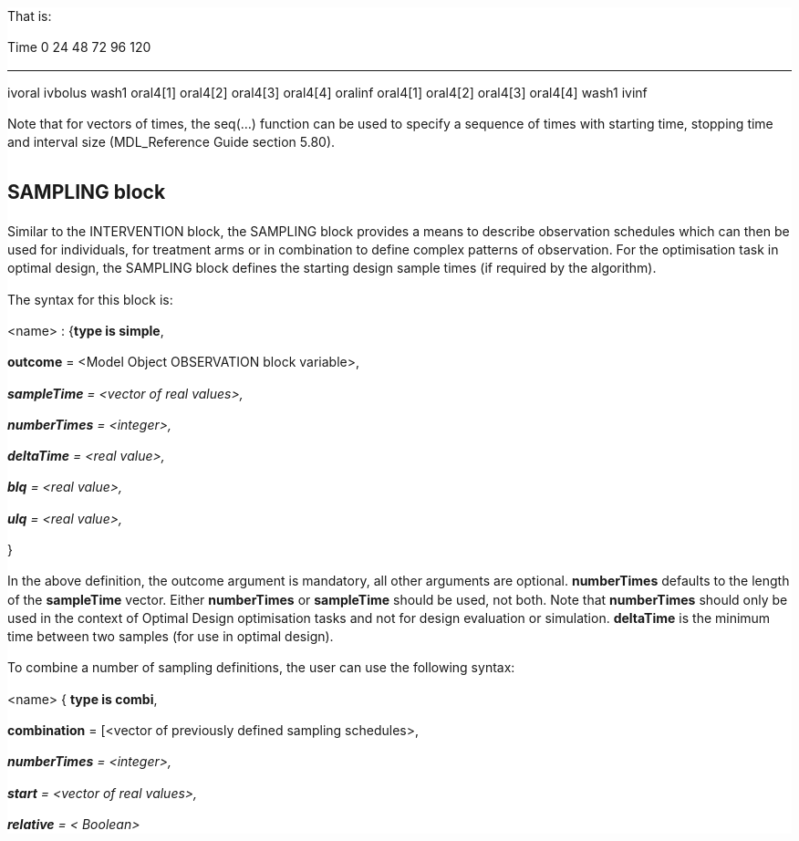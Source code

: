 That is:

  Time      0          24         48         72         96         120
  --------- ---------- ---------- ---------- ---------- ---------- ----------
  ivoral    ivbolus    wash1      oral4[1]   oral4[2]   oral4[3]   oral4[4]
  oralinf   oral4[1]   oral4[2]   oral4[3]   oral4[4]   wash1      ivinf

Note that for vectors of times, the seq(…) function can be used to
specify a sequence of times with starting time, stopping time and
interval size (MDL\_Reference Guide section 5.80).

**SAMPLING** block
------------------

Similar to the INTERVENTION block, the SAMPLING block provides a means
to describe observation schedules which can then be used for
individuals, for treatment arms or in combination to define complex
patterns of observation. For the optimisation task in optimal design,
the SAMPLING block defines the starting design sample times (if required
by the algorithm).

The syntax for this block is:

\<name\> : {**type is simple**,

**outcome** = \<Model Object OBSERVATION block variable\>,

***sampleTime** = \<vector of real values\>,*

***numberTimes** = \<integer\>,*

***deltaTime** = \<real value\>,*

***blq** = \<real value\>,*

***ulq** = \<real value\>,*

}

In the above definition, the outcome argument is mandatory, all other
arguments are optional. **numberTimes** defaults to the length of the
**sampleTime** vector. Either **numberTimes** or **sampleTime** should
be used, not both. Note that **numberTimes** should only be used in the
context of Optimal Design optimisation tasks and not for design
evaluation or simulation. **deltaTime** is the minimum time between two
samples (for use in optimal design).

To combine a number of sampling definitions, the user can use the
following syntax:

\<name\> { **type is combi**,

**combination** = [\<vector of previously defined sampling schedules\>,

***numberTimes** = \<integer\>,*

***start** = \<vector of real values\>,*

***relative** = \< Boolean\>*
